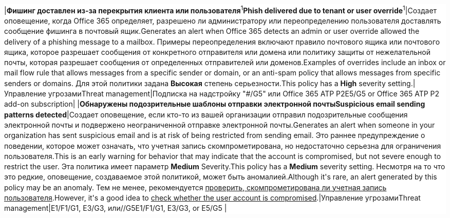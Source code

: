 |<span data-ttu-id="1a7fd-283">**Фишинг доставлен из-за перекрытия клиента или пользователя**<sup>1</sup></span><span class="sxs-lookup"><span data-stu-id="1a7fd-283">**Phish delivered due to tenant or user override**<sup>1</sup></span></span>|<span data-ttu-id="1a7fd-284">Создает оповещение, когда Office 365 определяет, разрешено ли администратору или переопределению пользователя доставлять сообщение фишинга в почтовый ящик.</span><span class="sxs-lookup"><span data-stu-id="1a7fd-284">Generates an alert when Office 365 detects an admin or user override allowed the delivery of a phishing message to a mailbox.</span></span> <span data-ttu-id="1a7fd-285">Примеры переопределения включают правило почтового ящика или почтового ящика, которое разрешает сообщения от конкретного отправителя или домена или политику защиты от нежелательной почты, которая разрешает сообщения от определенных отправителей или доменов.</span><span class="sxs-lookup"><span data-stu-id="1a7fd-285">Examples of overrides include an inbox or mail flow rule that allows messages from a specific sender or domain, or an anti-spam policy that allows messages from specific senders or domains.</span></span> <span data-ttu-id="1a7fd-286">Для этой политики задана **Высокая** степень серьезности.</span><span class="sxs-lookup"><span data-stu-id="1a7fd-286">This policy has a **High** severity setting.</span></span>|<span data-ttu-id="1a7fd-287">Управление угрозами</span><span class="sxs-lookup"><span data-stu-id="1a7fd-287">Threat management</span></span>|<span data-ttu-id="1a7fd-288">Подписка на надстройку "#/G5" или Office 365 ATP P2</span><span class="sxs-lookup"><span data-stu-id="1a7fd-288">E5/G5 or Office 365 ATP P2 add-on subscription</span></span>|
|<span data-ttu-id="1a7fd-289">**Обнаружены подозрительные шаблоны отправки электронной почты**</span><span class="sxs-lookup"><span data-stu-id="1a7fd-289">**Suspicious email sending patterns detected**</span></span>|<span data-ttu-id="1a7fd-290">Создает оповещение, если кто-то из вашей организации отправил подозрительные сообщения электронной почты и подвержено неограниченной отправке электронной почты.</span><span class="sxs-lookup"><span data-stu-id="1a7fd-290">Generates an alert when someone in your organization has sent suspicious email and is at risk of being restricted from sending email.</span></span> <span data-ttu-id="1a7fd-291">Это раннее предупреждение о поведении, которое может означать, что учетная запись скомпрометирована, но недостаточно серьезна для ограничения пользователя.</span><span class="sxs-lookup"><span data-stu-id="1a7fd-291">This is an early warning for behavior that may indicate that the account is compromised, but not severe enough to restrict the user.</span></span> <span data-ttu-id="1a7fd-292">Эта политика имеет параметр **Medium** Severity.</span><span class="sxs-lookup"><span data-stu-id="1a7fd-292">This policy has a **Medium** severity setting.</span></span> <span data-ttu-id="1a7fd-293">Несмотря на то что это редкие, оповещение, создаваемое этой политикой, может быть аномалией.</span><span class="sxs-lookup"><span data-stu-id="1a7fd-293">Although it's rare, an alert generated by this policy may be an anomaly.</span></span> <span data-ttu-id="1a7fd-294">Тем не менее, рекомендуется [проверить, скомпрометирована ли учетная запись пользователя](responding-to-a-compromised-email-account.md).</span><span class="sxs-lookup"><span data-stu-id="1a7fd-294">However, it's a good idea to [check whether the user account is compromised](responding-to-a-compromised-email-account.md).</span></span>|<span data-ttu-id="1a7fd-295">Управление угрозами</span><span class="sxs-lookup"><span data-stu-id="1a7fd-295">Threat management</span></span>|<span data-ttu-id="1a7fd-296">E1/F1/G1, E3/G3, или//G5</span><span class="sxs-lookup"><span data-stu-id="1a7fd-296">E1/F1/G1, E3/G3, or E5/G5</span></span>  |